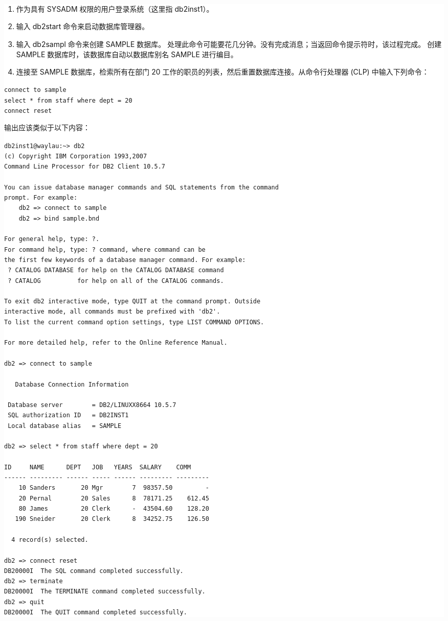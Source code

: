 1. 作为具有 SYSADM 权限的用户登录系统（这里指 db2inst1）。
2. 输入 db2start 命令来启动数据库管理器。
3. 输入 db2sampl 命令来创建 SAMPLE 数据库。
处理此命令可能要花几分钟。没有完成消息；当返回命令提示符时，该过程完成。
创建 SAMPLE 数据库时，该数据库自动以数据库别名 SAMPLE 进行编目。

4. 连接至 SAMPLE 数据库，检索所有在部门 20 工作的职员的列表，然后重置数据库连接。从命令行处理器 (CLP) 中输入下列命令：

```
connect to sample
select * from staff where dept = 20
connect reset
```

输出应该类似于以下内容：

```
db2inst1@waylau:~> db2
(c) Copyright IBM Corporation 1993,2007
Command Line Processor for DB2 Client 10.5.7

You can issue database manager commands and SQL statements from the command 
prompt. For example:
    db2 => connect to sample
    db2 => bind sample.bnd

For general help, type: ?.
For command help, type: ? command, where command can be
the first few keywords of a database manager command. For example:
 ? CATALOG DATABASE for help on the CATALOG DATABASE command
 ? CATALOG          for help on all of the CATALOG commands.

To exit db2 interactive mode, type QUIT at the command prompt. Outside 
interactive mode, all commands must be prefixed with 'db2'.
To list the current command option settings, type LIST COMMAND OPTIONS.

For more detailed help, refer to the Online Reference Manual.

db2 => connect to sample

   Database Connection Information

 Database server        = DB2/LINUXX8664 10.5.7
 SQL authorization ID   = DB2INST1
 Local database alias   = SAMPLE

db2 => select * from staff where dept = 20

ID     NAME      DEPT   JOB   YEARS  SALARY    COMM     
------ --------- ------ ----- ------ --------- ---------
    10 Sanders       20 Mgr        7  98357.50         -
    20 Pernal        20 Sales      8  78171.25    612.45
    80 James         20 Clerk      -  43504.60    128.20
   190 Sneider       20 Clerk      8  34252.75    126.50

  4 record(s) selected.

db2 => connect reset
DB20000I  The SQL command completed successfully.
db2 => terminate
DB20000I  The TERMINATE command completed successfully.
db2 => quit
DB20000I  The QUIT command completed successfully.

```

